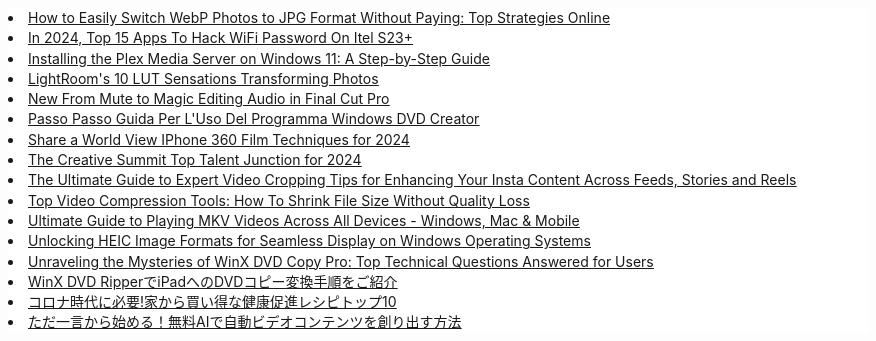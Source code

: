 <li><a href="https://discover-blog.techidaily.com/how-to-easily-switch-webp-photos-to-jpg-format-without-paying-top-strategies-online/"><u>How to Easily Switch WebP Photos to JPG Format Without Paying: Top Strategies Online</u></a></li>
<li><a href="https://unlock-android.techidaily.com/in-2024-top-15-apps-to-hack-wifi-password-on-itel-s23plus-by-drfone-android/"><u>In 2024, Top 15 Apps To Hack WiFi Password On Itel S23+</u></a></li>
<li><a href="https://discover-blog.techidaily.com/installing-the-plex-media-server-on-windows-11-a-step-by-step-guide/"><u>Installing the Plex Media Server on Windows 11: A Step-by-Step Guide</u></a></li>
<li><a href="https://extra-lessons.techidaily.com/lightrooms-10-lut-sensations-transforming-photos/"><u>LightRoom's 10 LUT Sensations Transforming Photos</u></a></li>
<li><a href="https://ai-vdieo-software.techidaily.com/new-from-mute-to-magic-editing-audio-in-final-cut-pro/"><u>New From Mute to Magic Editing Audio in Final Cut Pro</u></a></li>
<li><a href="https://discover-blog.techidaily.com/passo-passo-guida-per-luso-del-programma-windows-dvd-creator/"><u>Passo Passo Guida Per L'Uso Del Programma Windows DVD Creator</u></a></li>
<li><a href="https://facebook-video-recording.techidaily.com/share-a-world-view-iphone-360-film-techniques-for-2024/"><u>Share a World View IPhone 360 Film Techniques for 2024</u></a></li>
<li><a href="https://facebook-video-footage.techidaily.com/the-creative-summit-top-talent-junction-for-2024/"><u>The Creative Summit Top Talent Junction for 2024</u></a></li>
<li><a href="https://discover-blog.techidaily.com/the-ultimate-guide-to-expert-video-cropping-tips-for-enhancing-your-insta-content-across-feeds-stories-and-reels/"><u>The Ultimate Guide to Expert Video Cropping Tips for Enhancing Your Insta Content Across Feeds, Stories and Reels</u></a></li>
<li><a href="https://discover-blog.techidaily.com/top-video-compression-tools-how-to-shrink-file-size-without-quality-loss/"><u>Top Video Compression Tools: How To Shrink File Size Without Quality Loss</u></a></li>
<li><a href="https://discover-blog.techidaily.com/ultimate-guide-to-playing-mkv-videos-across-all-devices-windows-mac-and-mobile/"><u>Ultimate Guide to Playing MKV Videos Across All Devices - Windows, Mac & Mobile</u></a></li>
<li><a href="https://discover-blog.techidaily.com/unlocking-heic-image-formats-for-seamless-display-on-windows-operating-systems/"><u>Unlocking HEIC Image Formats for Seamless Display on Windows Operating Systems</u></a></li>
<li><a href="https://discover-blog.techidaily.com/unraveling-the-mysteries-of-winx-dvd-copy-pro-top-technical-questions-answered-for-users/"><u>Unraveling the Mysteries of WinX DVD Copy Pro: Top Technical Questions Answered for Users</u></a></li>
<li><a href="https://discover-blog.techidaily.com/winx-dvd-ripperipaddvd/"><u>WinX DVD RipperでiPadへのDVDコピー変換手順をご紹介</u></a></li>
<li><a href="https://discover-blog.techidaily.com/1725285606432-10/"><u>コロナ時代に必要!家から買い得な健康促進レシピトップ10</u></a></li>
<li><a href="https://discover-blog.techidaily.com/1725289634526-ai/"><u>ただ一言から始める！無料AIで自動ビデオコンテンツを創り出す方法</u></a></li>
</ul></div>




